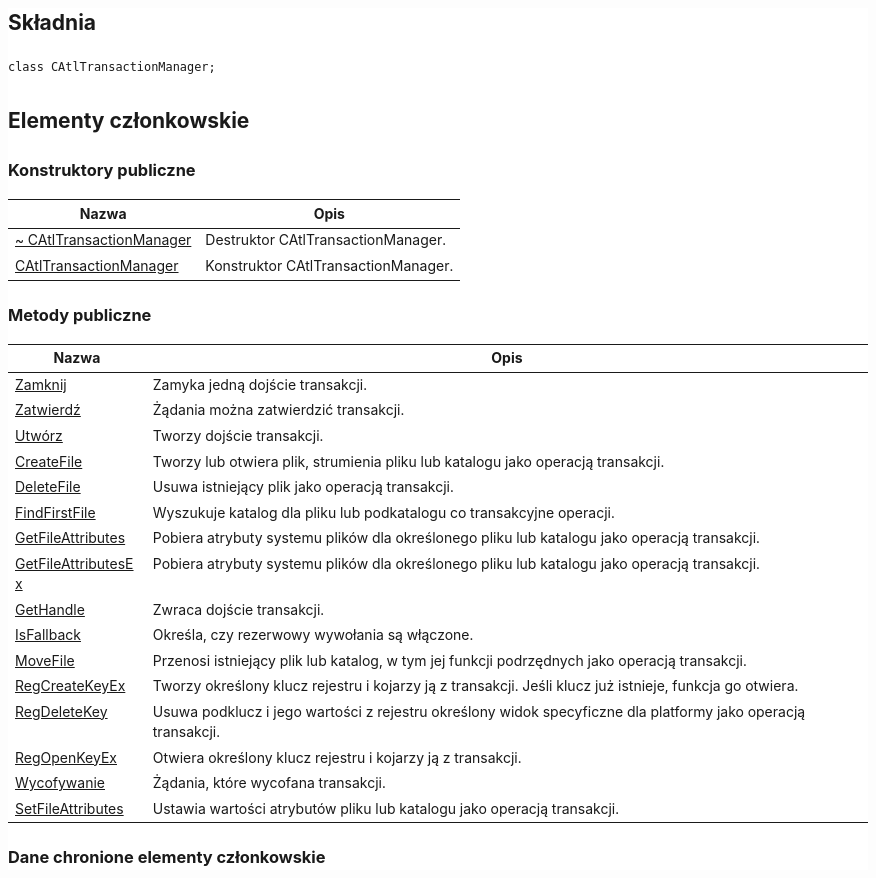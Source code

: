 ## <a name="syntax"></a>Składnia  
  
```
class CAtlTransactionManager;
```  
  
## <a name="members"></a>Elementy członkowskie  
  
### <a name="public-constructors"></a>Konstruktory publiczne  
  
|Nazwa|Opis|  
|----------|-----------------|  
|[~ CAtlTransactionManager](#dtor)|Destruktor CAtlTransactionManager.|  
|[CAtlTransactionManager](#catltransactionmanager)|Konstruktor CAtlTransactionManager.|  
  
### <a name="public-methods"></a>Metody publiczne  
  
|Nazwa|Opis|  
|----------|-----------------|  
|[Zamknij](#close)|Zamyka jedną dojście transakcji.|  
|[Zatwierdź](#commit)|Żądania można zatwierdzić transakcji.|  
|[Utwórz](#create)|Tworzy dojście transakcji.|  
|[CreateFile](#createfile)|Tworzy lub otwiera plik, strumienia pliku lub katalogu jako operacją transakcji.|  
|[DeleteFile](#deletefile)|Usuwa istniejący plik jako operacją transakcji.|  
|[FindFirstFile](#findfirstfile)|Wyszukuje katalog dla pliku lub podkatalogu co transakcyjne operacji.|  
|[GetFileAttributes](#getfileattributes)|Pobiera atrybuty systemu plików dla określonego pliku lub katalogu jako operacją transakcji.|  
|[GetFileAttributesEx](#getfileattributesex)|Pobiera atrybuty systemu plików dla określonego pliku lub katalogu jako operacją transakcji.|  
|[GetHandle](#gethandle)|Zwraca dojście transakcji.|  
|[IsFallback](#isfallback)|Określa, czy rezerwowy wywołania są włączone.|  
|[MoveFile](#movefile)|Przenosi istniejący plik lub katalog, w tym jej funkcji podrzędnych jako operacją transakcji.|  
|[RegCreateKeyEx](#regcreatekeyex)|Tworzy określony klucz rejestru i kojarzy ją z transakcji. Jeśli klucz już istnieje, funkcja go otwiera.|  
|[RegDeleteKey](#regdeletekey)|Usuwa podklucz i jego wartości z rejestru określony widok specyficzne dla platformy jako operacją transakcji.|  
|[RegOpenKeyEx](#regopenkeyex)|Otwiera określony klucz rejestru i kojarzy ją z transakcji.|  
|[Wycofywanie](#rollback)|Żądania, które wycofana transakcji.|  
|[SetFileAttributes](#setfileattributes)|Ustawia wartości atrybutów pliku lub katalogu jako operacją transakcji.|  
  
### <a name="protected-data-members"></a>Dane chronione elementy członkowskie  
  